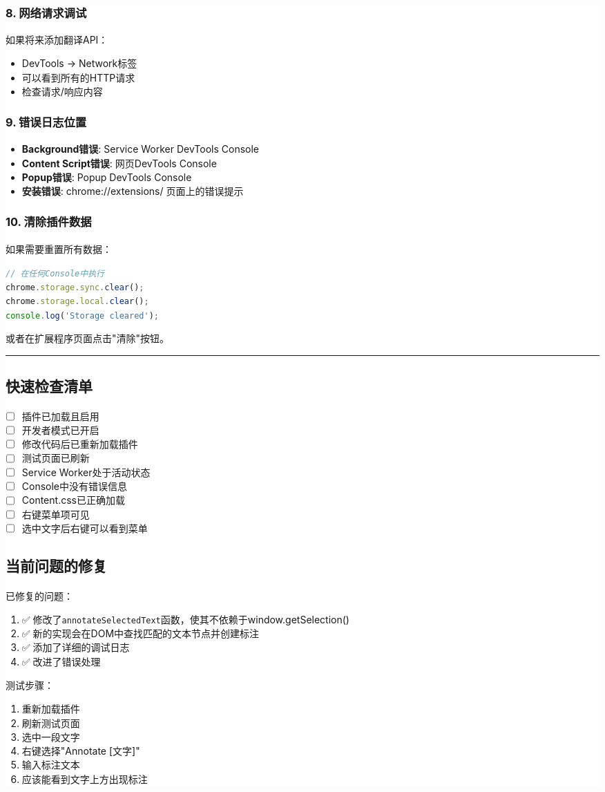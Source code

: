 ### 8. 网络请求调试

如果将来添加翻译API：
- DevTools → Network标签
- 可以看到所有的HTTP请求
- 检查请求/响应内容

### 9. 错误日志位置

- **Background错误**: Service Worker DevTools Console
- **Content Script错误**: 网页DevTools Console  
- **Popup错误**: Popup DevTools Console
- **安装错误**: chrome://extensions/ 页面上的错误提示

### 10. 清除插件数据

如果需要重置所有数据：
```javascript
// 在任何Console中执行
chrome.storage.sync.clear();
chrome.storage.local.clear();
console.log('Storage cleared');
```

或者在扩展程序页面点击"清除"按钮。

---

## 快速检查清单

- [ ] 插件已加载且启用
- [ ] 开发者模式已开启
- [ ] 修改代码后已重新加载插件
- [ ] 测试页面已刷新
- [ ] Service Worker处于活动状态
- [ ] Console中没有错误信息
- [ ] Content.css已正确加载
- [ ] 右键菜单项可见
- [ ] 选中文字后右键可以看到菜单

## 当前问题的修复

已修复的问题：
1. ✅ 修改了`annotateSelectedText`函数，使其不依赖于window.getSelection()
2. ✅ 新的实现会在DOM中查找匹配的文本节点并创建标注
3. ✅ 添加了详细的调试日志
4. ✅ 改进了错误处理

测试步骤：
1. 重新加载插件
2. 刷新测试页面
3. 选中一段文字
4. 右键选择"Annotate [文字]"
5. 输入标注文本
6. 应该能看到文字上方出现标注
